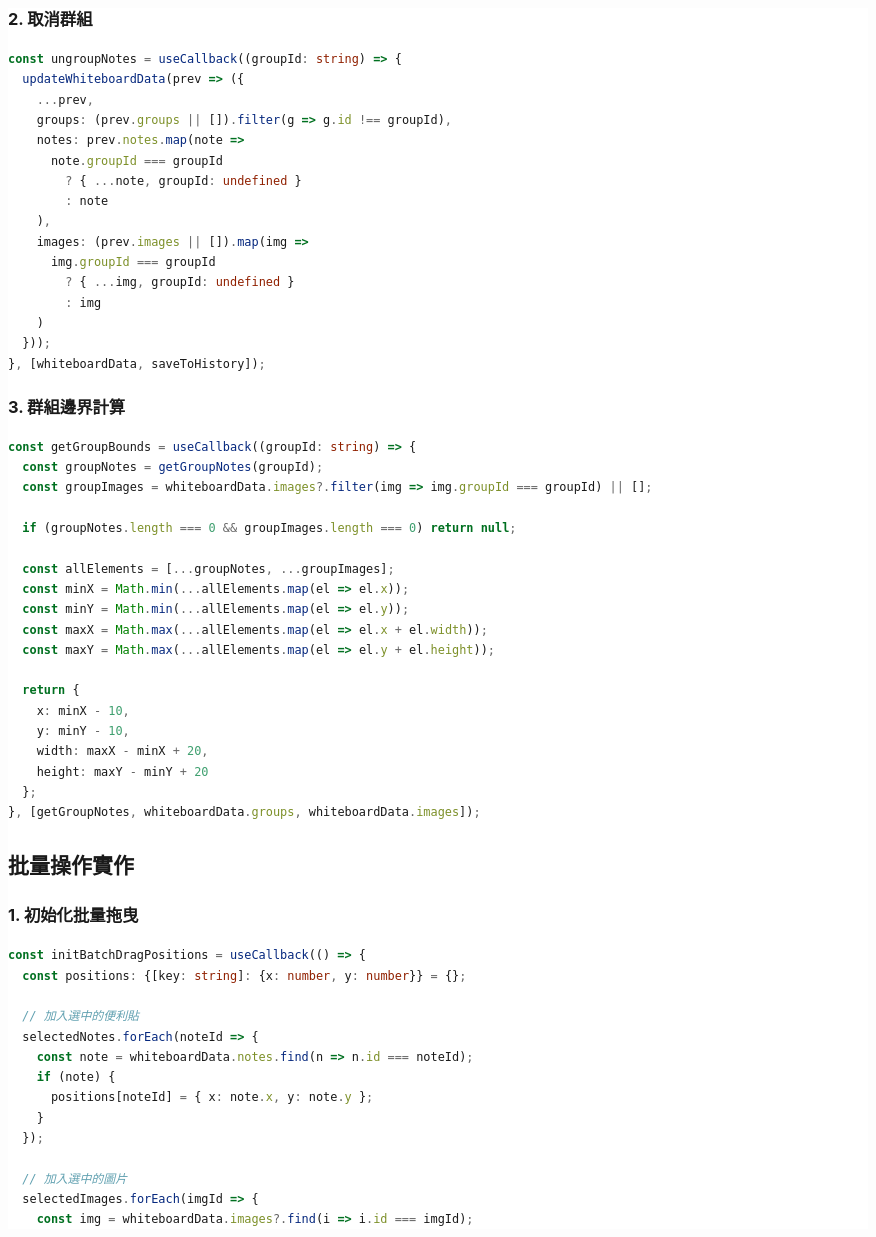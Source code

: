 ### 2. 取消群組

```typescript
const ungroupNotes = useCallback((groupId: string) => {
  updateWhiteboardData(prev => ({
    ...prev,
    groups: (prev.groups || []).filter(g => g.id !== groupId),
    notes: prev.notes.map(note => 
      note.groupId === groupId 
        ? { ...note, groupId: undefined }
        : note
    ),
    images: (prev.images || []).map(img => 
      img.groupId === groupId 
        ? { ...img, groupId: undefined }
        : img
    )
  }));
}, [whiteboardData, saveToHistory]);
```

### 3. 群組邊界計算

```typescript
const getGroupBounds = useCallback((groupId: string) => {
  const groupNotes = getGroupNotes(groupId);
  const groupImages = whiteboardData.images?.filter(img => img.groupId === groupId) || [];
  
  if (groupNotes.length === 0 && groupImages.length === 0) return null;

  const allElements = [...groupNotes, ...groupImages];
  const minX = Math.min(...allElements.map(el => el.x));
  const minY = Math.min(...allElements.map(el => el.y));
  const maxX = Math.max(...allElements.map(el => el.x + el.width));
  const maxY = Math.max(...allElements.map(el => el.y + el.height));

  return {
    x: minX - 10,
    y: minY - 10,
    width: maxX - minX + 20,
    height: maxY - minY + 20
  };
}, [getGroupNotes, whiteboardData.groups, whiteboardData.images]);
```

## 批量操作實作

### 1. 初始化批量拖曳

```typescript
const initBatchDragPositions = useCallback(() => {
  const positions: {[key: string]: {x: number, y: number}} = {};
  
  // 加入選中的便利貼
  selectedNotes.forEach(noteId => {
    const note = whiteboardData.notes.find(n => n.id === noteId);
    if (note) {
      positions[noteId] = { x: note.x, y: note.y };
    }
  });
  
  // 加入選中的圖片
  selectedImages.forEach(imgId => {
    const img = whiteboardData.images?.find(i => i.id === imgId);
```